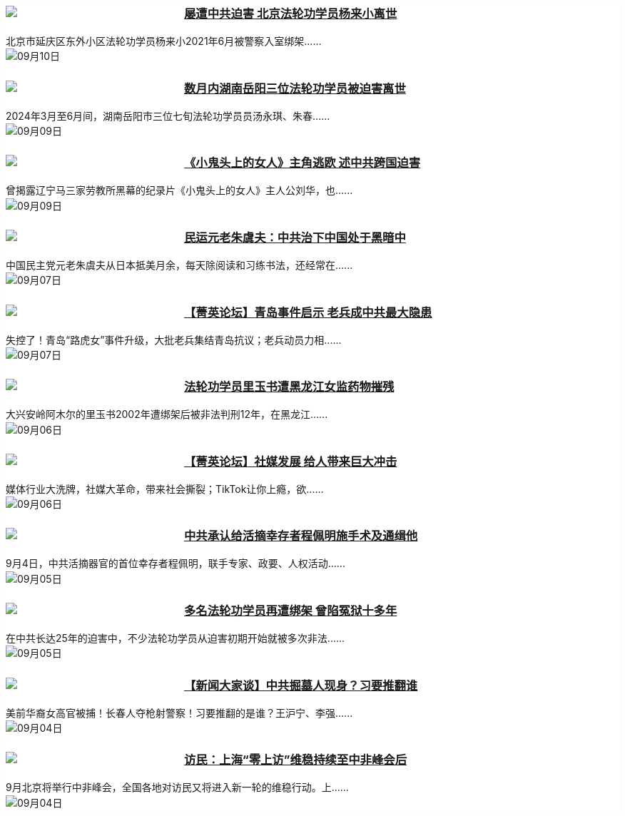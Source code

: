 <tr><td width="742"><h3><a href="https://github.com/1992513/djy/blob/master/gb/24/9/9/n14327132.md#1" target="_blank"><img width="250" src="https://i.epochtimes.com/assets/uploads/2024/08/id14310530-8d0e10caab4c583de369754bbb8fcb88-320x200.jpg" align ="left"></a><a href="https://github.com/1992513/djy/blob/master/gb/24/9/9/n14327132.md#1" target="_blank">屡遭中共迫害 北京法轮功学员杨来小离世</a><br></h3>北京市延庆区东外小区法轮功学员杨来小2021年6月被警察入室绑架......<br><img align="bottom" src="https://raw.githubusercontent.com/1992513/www/master/t/ntdtv/time.gif">09月10日</td></tr>
<tr><td width="742"><h3><a href="https://github.com/1992513/djy/blob/master/gb/24/9/6/n14325402.md#1" target="_blank"><img width="250" src="https://i.epochtimes.com/assets/uploads/2024/07/id14295509-2407112241561160-600x400-1-320x200.jpg" align ="left"></a><a href="https://github.com/1992513/djy/blob/master/gb/24/9/6/n14325402.md#1" target="_blank">数月内湖南岳阳三位法轮功学员被迫害离世</a><br></h3>2024年3月至6月间，湖南岳阳市三位七旬法轮功学员员汤永琪、朱春......<br><img align="bottom" src="https://raw.githubusercontent.com/1992513/www/master/t/ntdtv/time.gif">09月09日</td></tr>
<tr><td width="742"><h3><a href="https://github.com/1992513/djy/blob/master/gb/24/9/8/n14326504.md#1" target="_blank"><img width="250" src="https://i.epochtimes.com/assets/uploads/2018/07/468bc702e2d20f851b713acedd9d4add-320x200.jpg" align ="left"></a><a href="https://github.com/1992513/djy/blob/master/gb/24/9/8/n14326504.md#1" target="_blank">《小鬼头上的女人》主角逃欧 述中共跨国迫害</a><br></h3>曾揭露辽宁马三家劳教所黑幕的纪录片《小鬼头上的女人》主人公刘华，也......<br><img align="bottom" src="https://raw.githubusercontent.com/1992513/www/master/t/ntdtv/time.gif">09月09日</td></tr>
<tr><td width="742"><h3><a href="https://github.com/1992513/djy/blob/master/gb/24/9/7/n14325775.md#1" target="_blank"><img width="250" src="https://i.epochtimes.com/assets/uploads/2024/09/id14325780-3c259af5682400e1adcd47dea2545509-320x200.png" align ="left"></a><a href="https://github.com/1992513/djy/blob/master/gb/24/9/7/n14325775.md#1" target="_blank">民运元老朱虞夫：中共治下中国处于黑暗中</a><br></h3>中国民主党元老朱虞夫从日本抵美月余，每天除阅读和习练书法，还经常在......<br><img align="bottom" src="https://raw.githubusercontent.com/1992513/www/master/t/ntdtv/time.gif">09月07日</td></tr>
<tr><td width="742"><h3><a href="https://github.com/1992513/djy/blob/master/gb/24/9/6/n14325723.md#1" target="_blank"><img width="250" src="https://i.epochtimes.com/assets/uploads/2024/09/id14325743-1200-x-800-320x200.jpg" align ="left"></a><a href="https://github.com/1992513/djy/blob/master/gb/24/9/6/n14325723.md#1" target="_blank">【菁英论坛】青岛事件启示 老兵成中共最大隐患</a><br></h3>失控了！青岛“路虎女”事件升级，大批老兵集结青岛抗议；老兵动员力相......<br><img align="bottom" src="https://raw.githubusercontent.com/1992513/www/master/t/ntdtv/time.gif">09月07日</td></tr>
<tr><td width="742"><h3><a href="https://github.com/1992513/djy/blob/master/gb/24/9/5/n14324826.md#1" target="_blank"><img width="250" src="https://i.epochtimes.com/assets/uploads/2021/01/ea0d82eff099355d43d8634ea4d1e07f-320x200.jpg" align ="left"></a><a href="https://github.com/1992513/djy/blob/master/gb/24/9/5/n14324826.md#1" target="_blank">法轮功学员里玉书遭黑龙江女监药物摧残</a><br></h3>大兴安岭阿木尔的里玉书2002年遭绑架后被非法判刑12年，在黑龙江......<br><img align="bottom" src="https://raw.githubusercontent.com/1992513/www/master/t/ntdtv/time.gif">09月06日</td></tr>
<tr><td width="742"><h3><a href="https://github.com/1992513/djy/blob/master/gb/24/9/5/n14324448.md#1" target="_blank"><img width="250" src="https://i.epochtimes.com/assets/uploads/2024/09/id14325063-f3000eabf6df07f0f7f4ce0d-320x200.jpg" align ="left"></a><a href="https://github.com/1992513/djy/blob/master/gb/24/9/5/n14324448.md#1" target="_blank">【菁英论坛】社媒发展 给人带来巨大冲击</a><br></h3>媒体行业大洗牌，社媒大革命，带来社会撕裂；TikTok让你上瘾，欲......<br><img align="bottom" src="https://raw.githubusercontent.com/1992513/www/master/t/ntdtv/time.gif">09月06日</td></tr>
<tr><td width="742"><h3><a href="https://github.com/1992513/djy/blob/master/gb/24/9/5/n14324443.md#1" target="_blank"><img width="250" src="https://i.epochtimes.com/assets/uploads/2024/09/id14324639-chen-peiming-933d351d10e96fd290baaf01-320x200.jpg" align ="left"></a><a href="https://github.com/1992513/djy/blob/master/gb/24/9/5/n14324443.md#1" target="_blank">中共承认给活摘幸存者程佩明施手术及通缉他</a><br></h3>9月4日，中共活摘器官的首位幸存者程佩明，联手专家、政要、人权活动......<br><img align="bottom" src="https://raw.githubusercontent.com/1992513/www/master/t/ntdtv/time.gif">09月05日</td></tr>
<tr><td width="742"><h3><a href="https://github.com/1992513/djy/blob/master/gb/24/9/4/n14324030.md#1" target="_blank"><img width="250" src="https://i.epochtimes.com/assets/uploads/2024/07/id14294145-LDB2340-1-320x200.jpg" align ="left"></a><a href="https://github.com/1992513/djy/blob/master/gb/24/9/4/n14324030.md#1" target="_blank">多名法轮功学员再遭绑架 曾陷冤狱十多年</a><br></h3>在中共长达25年的迫害中，不少法轮功学员从迫害初期开始就被多次非法......<br><img align="bottom" src="https://raw.githubusercontent.com/1992513/www/master/t/ntdtv/time.gif">09月05日</td></tr>
<tr><td width="742"><h3><a href="https://github.com/1992513/djy/blob/master/gb/24/9/4/n14324178.md#1" target="_blank"><img width="250" src="https://i.epochtimes.com/assets/uploads/2024/09/id14324181-2d0c8ca09135bdad2ad694b7284b3615-320x200.jpg" align ="left"></a><a href="https://github.com/1992513/djy/blob/master/gb/24/9/4/n14324178.md#1" target="_blank">【新闻大家谈】中共掘墓人现身？习要推翻谁</a><br></h3>美前华裔女高官被捕！长春人夺枪射警察！习要推翻的是谁？王沪宁、李强......<br><img align="bottom" src="https://raw.githubusercontent.com/1992513/www/master/t/ntdtv/time.gif">09月04日</td></tr>
<tr><td width="742"><h3><a href="https://github.com/1992513/djy/blob/master/gb/24/9/2/n14322190.md#1" target="_blank"><img width="250" src="https://i.epochtimes.com/assets/uploads/2024/09/id14322209-Unknown-320x200.jpeg" align ="left"></a><a href="https://github.com/1992513/djy/blob/master/gb/24/9/2/n14322190.md#1" target="_blank">访民：上海“零上访”维稳持续至中非峰会后</a><br></h3>9月北京将举行中非峰会，全国各地对访民又将进入新一轮的维稳行动。上......<br><img align="bottom" src="https://raw.githubusercontent.com/1992513/www/master/t/ntdtv/time.gif">09月04日</td></tr>
